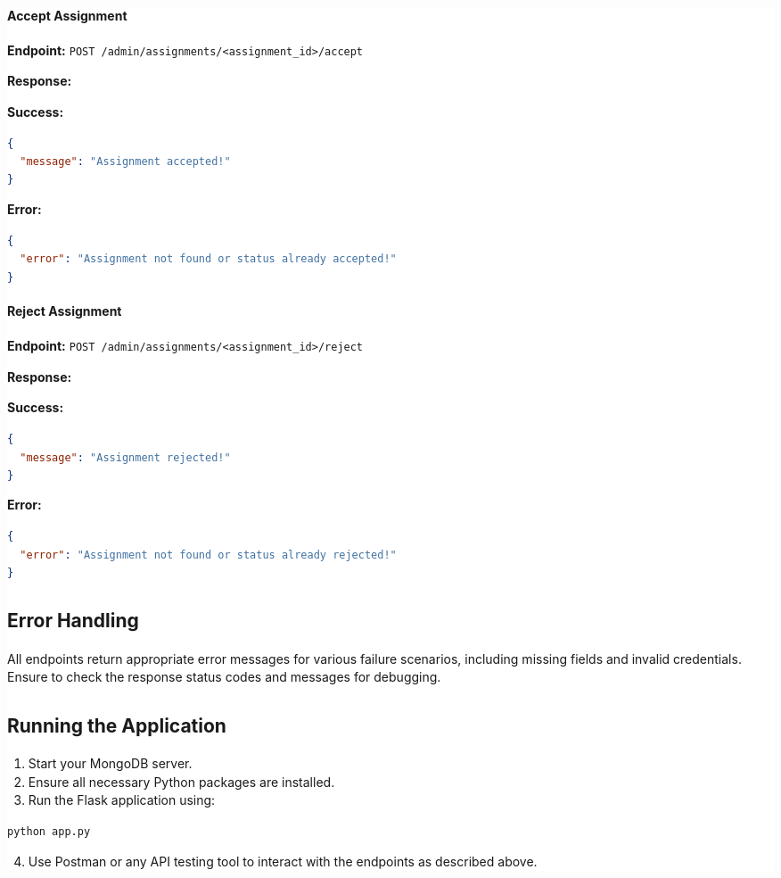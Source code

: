 #### Accept Assignment

**Endpoint:** `POST /admin/assignments/<assignment_id>/accept`

**Response:**

**Success:**

```json
{
  "message": "Assignment accepted!"
}
```

**Error:**

```json
{
  "error": "Assignment not found or status already accepted!"
}
```

#### Reject Assignment

**Endpoint:** `POST /admin/assignments/<assignment_id>/reject`

**Response:**

**Success:**

```json
{
  "message": "Assignment rejected!"
}
```

**Error:**

```json
{
  "error": "Assignment not found or status already rejected!"
}
```

## Error Handling

All endpoints return appropriate error messages for various failure scenarios, including missing fields and invalid credentials. Ensure to check the response status codes and messages for debugging.

## Running the Application

1. Start your MongoDB server.
2. Ensure all necessary Python packages are installed.
3. Run the Flask application using:

```bash
python app.py
```

4. Use Postman or any API testing tool to interact with the endpoints as described above.
